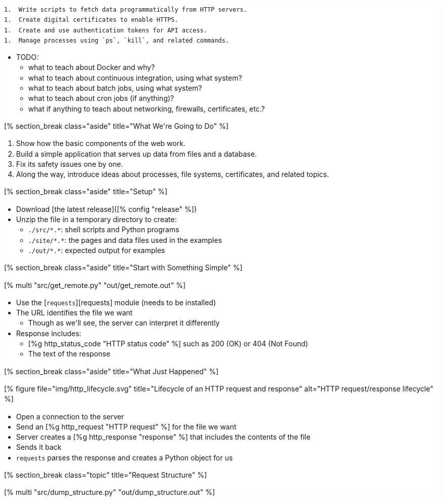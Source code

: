     1.  Write scripts to fetch data programmatically from HTTP servers.
    1.  Create digital certificates to enable HTTPS.
    1.  Create and use authentication tokens for API access.
    1.  Manage processes using `ps`, `kill`, and related commands.
-   TODO:
    -   what to teach about Docker and why?
    -   what to teach about continuous integration, using what system?
    -   what to teach about batch jobs, using what system?
    -   what to teach about cron jobs (if anything)?
    -   what if anything to teach about networking, firewalls, certificates, etc.?


[% section_break class="aside" title="What We're Going to Do" %]

1.  Show how the basic components of the web work.
1.  Build a simple application that serves up data from files and a database.
1.  Fix its safety issues one by one.
1.  Along the way, introduce ideas about processes, file systems, certificates, and related topics.


[% section_break class="aside" title="Setup" %]

-   Download [the latest release]([% config "release" %])
-   Unzip the file in a temporary directory to create:
    -   `./src/*.*`: shell scripts and Python programs
    -   `./site/*.*`: the pages and data files used in the examples
    -   `./out/*.*`: expected output for examples


[% section_break class="aside" title="Start with Something Simple" %]

[% multi "src/get_remote.py" "out/get_remote.out" %]

-   Use the [`requests`][requests] module (needs to be installed)
-   The URL identifies the file we want
    -   Though as we'll see, the server can interpret it differently
-   Response includes:
    -   [%g http_status_code "HTTP status code" %] such as 200 (OK) or 404 (Not Found)
    -   The text of the response


[% section_break class="aside" title="What Just Happened" %]

[% figure
   file="img/http_lifecycle.svg"
   title="Lifecycle of an HTTP request and response"
   alt="HTTP request/response lifecycle"
%]

-   Open a connection to the server
-   Send an [%g http_request "HTTP request" %] for the file we want
-   Server creates a [%g http_response "response" %] that includes the contents of the file
-   Sends it back
-   `requests` parses the response and creates a Python object for us


[% section_break class="topic" title="Request Structure" %]

[% multi "src/dump_structure.py" "out/dump_structure.out" %]
